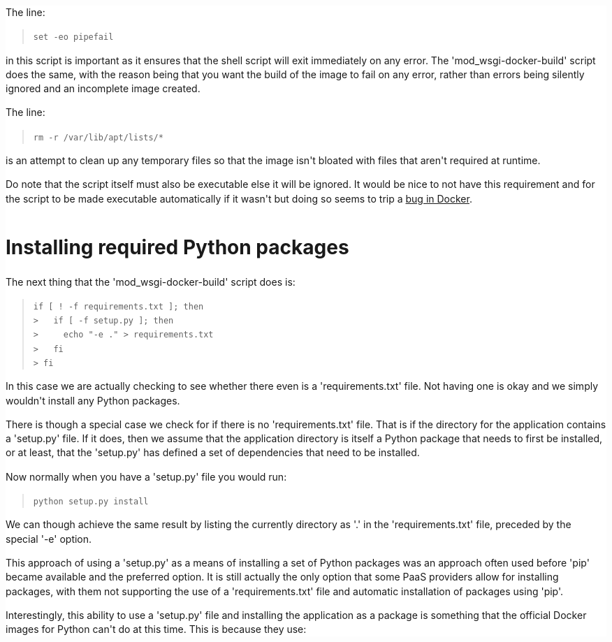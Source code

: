 The line:

> 
>     set -eo pipefail

in this script is important as it ensures that the shell script will exit immediately on any error. The 'mod\_wsgi-docker-build' script does the same, with the reason being that you want the build of the image to fail on any error, rather than errors being silently ignored and an incomplete image created.

The line:

> 
>     rm -r /var/lib/apt/lists/*

is an attempt to clean up any temporary files so that the image isn't bloated with files that aren't required at runtime.

Do note that the script itself must also be executable else it will be ignored. It would be nice to not have this requirement and for the script to be made executable automatically if it wasn't but doing so seems to trip a [bug in Docker](https://github.com/docker/docker/issues/9547).

# Installing required Python packages

The next thing that the 'mod\_wsgi-docker-build' script does is:

> 
>     if [ ! -f requirements.txt ]; then  
>     >   if [ -f setup.py ]; then  
>     >     echo "-e ." > requirements.txt  
>     >   fi  
>     > fi

In this case we are actually checking to see whether there even is a 'requirements.txt' file. Not having one is okay and we simply wouldn't install any Python packages.

There is though a special case we check for if there is no 'requirements.txt' file. That is if the directory for the application contains a 'setup.py' file. If it does, then we assume that the application directory is itself a Python package that needs to first be installed, or at least, that the 'setup.py' has defined a set of dependencies that need to be installed.

Now normally when you have a 'setup.py' file you would run:

> 
>     python setup.py install

We can though achieve the same result by listing the currently directory as '.' in the 'requirements.txt' file, preceded by the special '-e' option.

This approach of using a 'setup.py' as a means of installing a set of Python packages was an approach often used before 'pip' became available and the preferred option. It is still actually the only option that some PaaS providers allow for installing packages, with them not supporting the use of a 'requirements.txt' file and automatic installation of packages using 'pip'.

Interestingly, this ability to use a 'setup.py' file and installing the application as a package is something that the official Docker images for Python can't do at this time. This is because they use:

